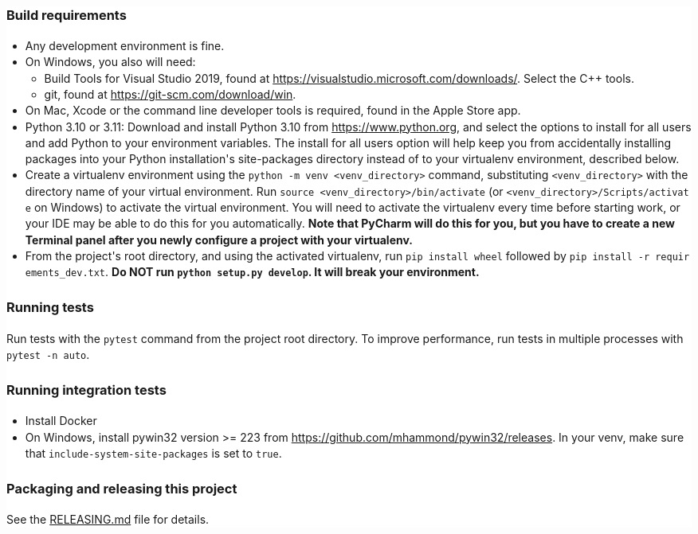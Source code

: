 ### Build requirements
* Any development environment is fine.
* On Windows, you also will need:
    * Build Tools for Visual Studio 2019, found at https://visualstudio.microsoft.com/downloads/. Select the C++ tools.
    * git, found at https://git-scm.com/download/win.
* On Mac, Xcode or the command line developer tools is required, found in the Apple Store app.
* Python 3.10 or 3.11: Download and install Python 3.10 from https://www.python.org, and select the options to install
for all users and add Python to your environment variables. The install for all users option will help keep you from
accidentally installing packages into your Python installation's site-packages directory instead of to your virtualenv
environment, described below.
* Create a virtualenv environment using the `python -m venv <venv_directory>` command, substituting `<venv_directory>`
with the directory name of your virtual environment. Run `source <venv_directory>/bin/activate` (or `<venv_directory>/Scripts/activate` on Windows) to activate the virtual
environment. You will need to activate the virtualenv every time before starting work, or your IDE may be able to do
this for you automatically. **Note that PyCharm will do this for you, but you have to create a new Terminal panel
after you newly configure a project with your virtualenv.**
* From the project's root directory, and using the activated virtualenv, run `pip install wheel` followed by
  `pip install -r requirements_dev.txt`. **Do NOT run `python setup.py develop`. It will break your environment.**

### Running tests
Run tests with the `pytest` command from the project root directory. To improve performance, run tests in multiple
processes with `pytest -n auto`.

### Running integration tests
* Install Docker
* On Windows, install pywin32 version >= 223 from https://github.com/mhammond/pywin32/releases. In your venv, make sure that
`include-system-site-packages` is set to `true`.

### Packaging and releasing this project
See the [RELEASING.md](RELEASING.md) file for details.
